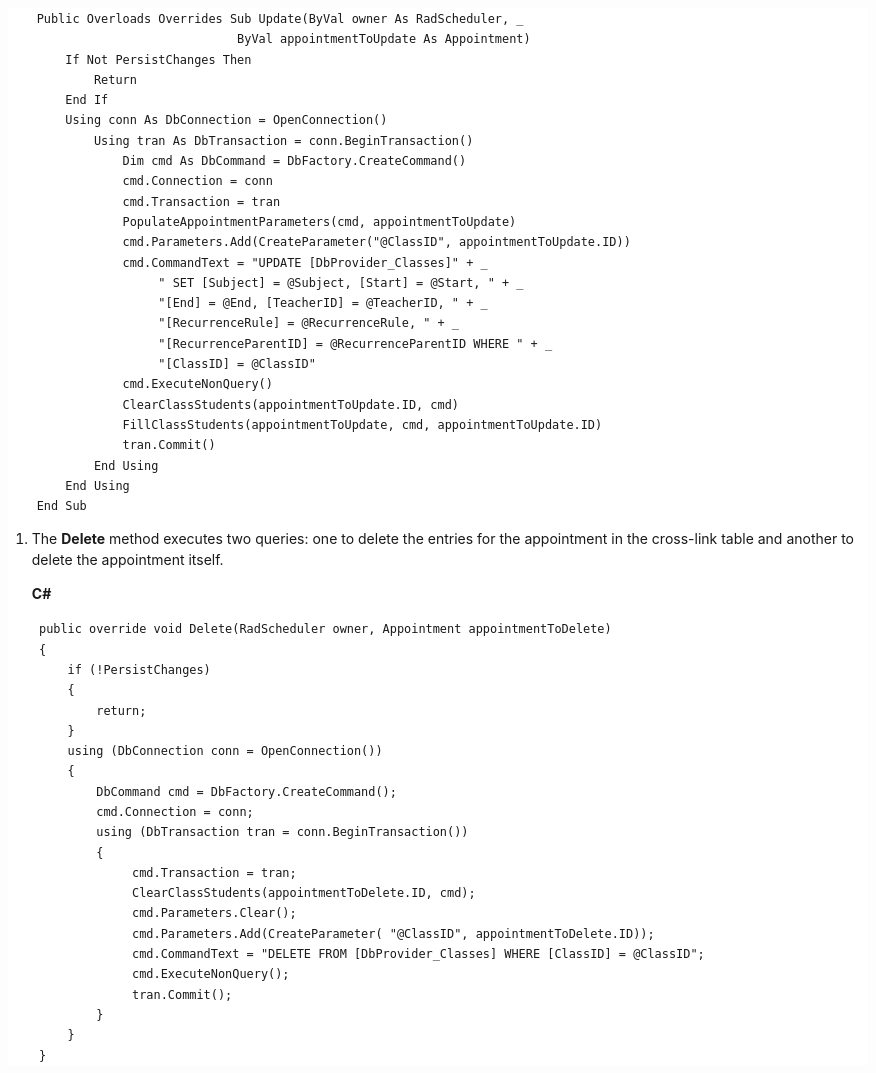 		Public Overloads Overrides Sub Update(ByVal owner As RadScheduler, _
									ByVal appointmentToUpdate As Appointment)
			If Not PersistChanges Then
				Return
			End If
			Using conn As DbConnection = OpenConnection()
				Using tran As DbTransaction = conn.BeginTransaction()
					Dim cmd As DbCommand = DbFactory.CreateCommand()
					cmd.Connection = conn
					cmd.Transaction = tran
					PopulateAppointmentParameters(cmd, appointmentToUpdate)
					cmd.Parameters.Add(CreateParameter("@ClassID", appointmentToUpdate.ID))
					cmd.CommandText = "UPDATE [DbProvider_Classes]" + _
						 " SET [Subject] = @Subject, [Start] = @Start, " + _
						 "[End] = @End, [TeacherID] = @TeacherID, " + _
						 "[RecurrenceRule] = @RecurrenceRule, " + _
						 "[RecurrenceParentID] = @RecurrenceParentID WHERE " + _
						 "[ClassID] = @ClassID"
					cmd.ExecuteNonQuery()
					ClearClassStudents(appointmentToUpdate.ID, cmd)
					FillClassStudents(appointmentToUpdate, cmd, appointmentToUpdate.ID)
					tran.Commit()
				End Using
			End Using
		End Sub
	


1. The **Delete** method executes two queries: one to delete the entries for the appointment in the cross-link table and another to delete the appointment itself.



	**C#**
	     
		public override void Delete(RadScheduler owner, Appointment appointmentToDelete)
		{
			if (!PersistChanges)
			{
				return;
			}
			using (DbConnection conn = OpenConnection())
			{
				DbCommand cmd = DbFactory.CreateCommand();
				cmd.Connection = conn;
				using (DbTransaction tran = conn.BeginTransaction())
				{
					 cmd.Transaction = tran;
					 ClearClassStudents(appointmentToDelete.ID, cmd);
					 cmd.Parameters.Clear();
					 cmd.Parameters.Add(CreateParameter( "@ClassID", appointmentToDelete.ID));
					 cmd.CommandText = "DELETE FROM [DbProvider_Classes] WHERE [ClassID] = @ClassID";
					 cmd.ExecuteNonQuery();
					 tran.Commit();
				}
			}
		} 
						